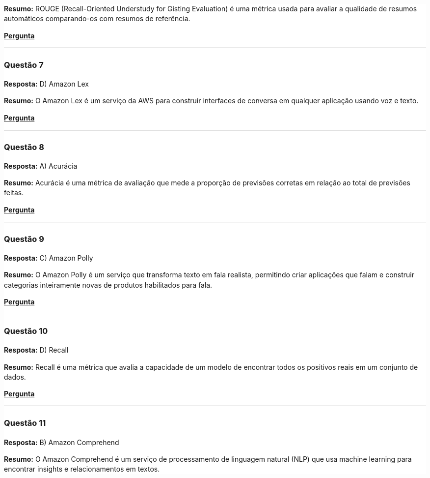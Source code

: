 **Resumo:** ROUGE (Recall-Oriented Understudy for Gisting Evaluation) é uma métrica usada para avaliar a qualidade de resumos automáticos comparando-os com resumos de referência.

**[Pergunta](readme_perguntas.md#questão-6)**

---

### Questão 7

**Resposta:** D) Amazon Lex

**Resumo:** O Amazon Lex é um serviço da AWS para construir interfaces de conversa em qualquer aplicação usando voz e texto.

**[Pergunta](readme_perguntas.md#questão-7)**

---

### Questão 8

**Resposta:** A) Acurácia

**Resumo:** Acurácia é uma métrica de avaliação que mede a proporção de previsões corretas em relação ao total de previsões feitas.

**[Pergunta](readme_perguntas.md#questão-8)**

---

### Questão 9

**Resposta:** C) Amazon Polly

**Resumo:** O Amazon Polly é um serviço que transforma texto em fala realista, permitindo criar aplicações que falam e construir categorias inteiramente novas de produtos habilitados para fala.

**[Pergunta](readme_perguntas.md#questão-9)**

---

### Questão 10

**Resposta:** D) Recall

**Resumo:** Recall é uma métrica que avalia a capacidade de um modelo de encontrar todos os positivos reais em um conjunto de dados.

**[Pergunta](readme_perguntas.md#questão-10)**

---

### Questão 11

**Resposta:** B) Amazon Comprehend

**Resumo:** O Amazon Comprehend é um serviço de processamento de linguagem natural (NLP) que usa machine learning para encontrar insights e relacionamentos em textos.
